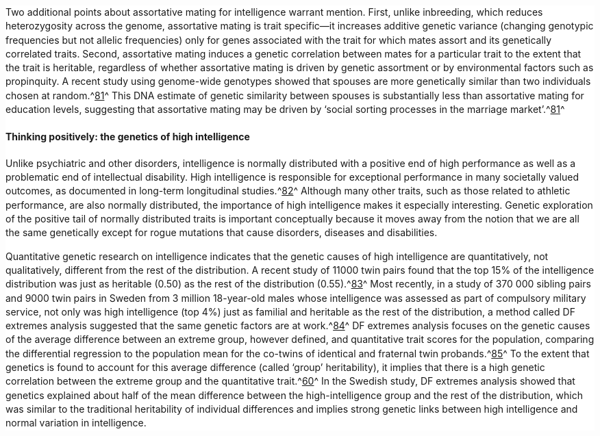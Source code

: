 Two additional points about assortative mating for intelligence warrant
mention. First, unlike inbreeding, which reduces heterozygosity across
the genome, assortative mating is trait specific—it increases additive
genetic variance (changing genotypic frequencies but not allelic
frequencies) only for genes associated with the trait for which mates
assort and its genetically correlated traits. Second, assortative mating
induces a genetic correlation between mates for a particular trait to
the extent that the trait is heritable, regardless of whether
assortative mating is driven by genetic assortment or by environmental
factors such as propinquity. A recent study using genome-wide genotypes
showed that spouses are more genetically similar than two individuals
chosen at random.^[81](#bib81)^ This DNA estimate of genetic similarity
between spouses is substantially less than assortative mating for
education levels, suggesting that assortative mating may be driven by
‘social sorting processes in the marriage market’.^[81](#bib81)^

#### Thinking positively: the genetics of high intelligence

Unlike psychiatric and other disorders, intelligence is normally
distributed with a positive end of high performance as well as a
problematic end of intellectual disability. High intelligence is
responsible for exceptional performance in many societally valued
outcomes, as documented in long-term longitudinal studies.^[82](#bib82)^
Although many other traits, such as those related to athletic
performance, are also normally distributed, the importance of high
intelligence makes it especially interesting. Genetic exploration of the
positive tail of normally distributed traits is important conceptually
because it moves away from the notion that we are all the same
genetically except for rogue mutations that cause disorders, diseases
and disabilities.

Quantitative genetic research on intelligence indicates that the genetic
causes of high intelligence are quantitatively, not qualitatively,
different from the rest of the distribution. A recent study of 11000
twin pairs found that the top 15% of the intelligence distribution was
just as heritable (0.50) as the rest of the distribution
(0.55).^[83](#bib83)^ Most recently, in a study of 370 000 sibling pairs
and 9000 twin pairs in Sweden from 3 million 18-year-old males whose
intelligence was assessed as part of compulsory military service, not
only was high intelligence (top 4%) just as familial and heritable as
the rest of the distribution, a method called DF extremes analysis
suggested that the same genetic factors are at work.^[84](#bib84)^ DF
extremes analysis focuses on the genetic causes of the average
difference between an extreme group, however defined, and quantitative
trait scores for the population, comparing the differential regression
to the population mean for the co-twins of identical and fraternal twin
probands.^[85](#bib85)^ To the extent that genetics is found to account
for this average difference (called ‘group’ heritability), it implies
that there is a high genetic correlation between the extreme group and
the quantitative trait.^[60](#bib60)^ In the Swedish study, DF extremes
analysis showed that genetics explained about half of the mean
difference between the high-intelligence group and the rest of the
distribution, which was similar to the traditional heritability of
individual differences and implies strong genetic links between high
intelligence and normal variation in intelligence.
